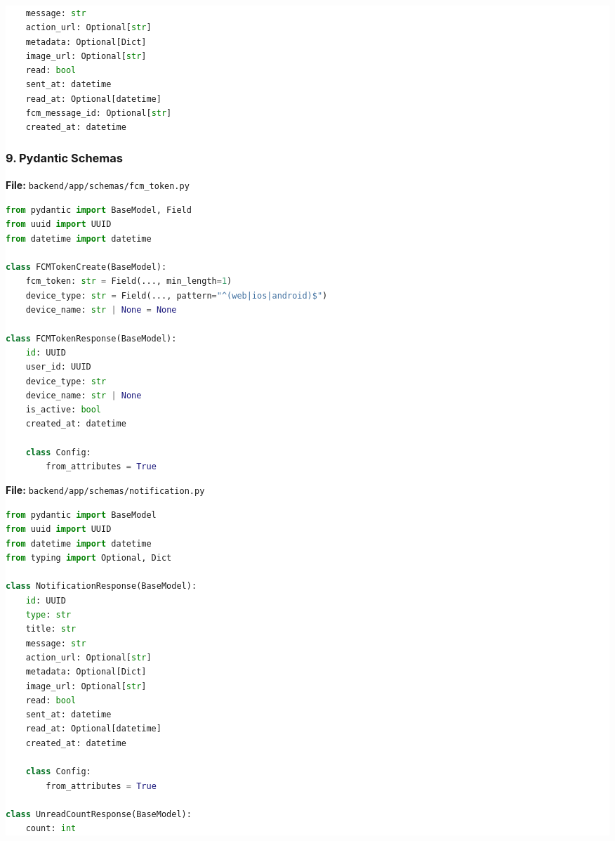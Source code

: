 ```python
    message: str
    action_url: Optional[str]
    metadata: Optional[Dict]
    image_url: Optional[str]
    read: bool
    sent_at: datetime
    read_at: Optional[datetime]
    fcm_message_id: Optional[str]
    created_at: datetime
```

### 9. Pydantic Schemas

**File:** `backend/app/schemas/fcm_token.py`

```python
from pydantic import BaseModel, Field
from uuid import UUID
from datetime import datetime

class FCMTokenCreate(BaseModel):
    fcm_token: str = Field(..., min_length=1)
    device_type: str = Field(..., pattern="^(web|ios|android)$")
    device_name: str | None = None

class FCMTokenResponse(BaseModel):
    id: UUID
    user_id: UUID
    device_type: str
    device_name: str | None
    is_active: bool
    created_at: datetime

    class Config:
        from_attributes = True
```

**File:** `backend/app/schemas/notification.py`

```python
from pydantic import BaseModel
from uuid import UUID
from datetime import datetime
from typing import Optional, Dict

class NotificationResponse(BaseModel):
    id: UUID
    type: str
    title: str
    message: str
    action_url: Optional[str]
    metadata: Optional[Dict]
    image_url: Optional[str]
    read: bool
    sent_at: datetime
    read_at: Optional[datetime]
    created_at: datetime

    class Config:
        from_attributes = True

class UnreadCountResponse(BaseModel):
    count: int
```
